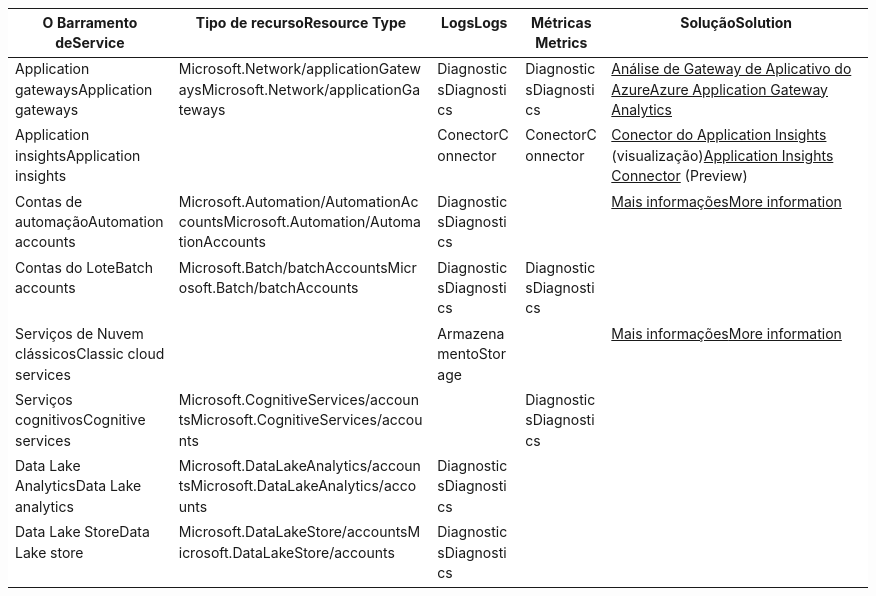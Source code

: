 
| <span data-ttu-id="c6579-109">O Barramento de</span><span class="sxs-lookup"><span data-stu-id="c6579-109">Service</span></span>                 | <span data-ttu-id="c6579-110">Tipo de recurso</span><span class="sxs-lookup"><span data-stu-id="c6579-110">Resource Type</span></span>                           | <span data-ttu-id="c6579-111">Logs</span><span class="sxs-lookup"><span data-stu-id="c6579-111">Logs</span></span>        | <span data-ttu-id="c6579-112">Métricas</span><span class="sxs-lookup"><span data-stu-id="c6579-112">Metrics</span></span>     | <span data-ttu-id="c6579-113">Solução</span><span class="sxs-lookup"><span data-stu-id="c6579-113">Solution</span></span> |
| --- | --- | --- | --- | --- |
| <span data-ttu-id="c6579-114">Application gateways</span><span class="sxs-lookup"><span data-stu-id="c6579-114">Application gateways</span></span>    | <span data-ttu-id="c6579-115">Microsoft.Network/applicationGateways</span><span class="sxs-lookup"><span data-stu-id="c6579-115">Microsoft.Network/applicationGateways</span></span>   | <span data-ttu-id="c6579-116">Diagnostics</span><span class="sxs-lookup"><span data-stu-id="c6579-116">Diagnostics</span></span> | <span data-ttu-id="c6579-117">Diagnostics</span><span class="sxs-lookup"><span data-stu-id="c6579-117">Diagnostics</span></span> | [<span data-ttu-id="c6579-118">Análise de Gateway de Aplicativo do Azure</span><span class="sxs-lookup"><span data-stu-id="c6579-118">Azure Application Gateway Analytics</span></span>](log-analytics-azure-networking-analytics.md#azure-application-gateway-analytics-solution-in-log-analytics) |
| <span data-ttu-id="c6579-119">Application insights</span><span class="sxs-lookup"><span data-stu-id="c6579-119">Application insights</span></span>    |                                         | <span data-ttu-id="c6579-120">Conector</span><span class="sxs-lookup"><span data-stu-id="c6579-120">Connector</span></span>   | <span data-ttu-id="c6579-121">Conector</span><span class="sxs-lookup"><span data-stu-id="c6579-121">Connector</span></span>   | <span data-ttu-id="c6579-122">[Conector do Application Insights](https://blogs.technet.microsoft.com/msoms/2016/09/26/application-insights-connector-in-oms/) (visualização)</span><span class="sxs-lookup"><span data-stu-id="c6579-122">[Application Insights Connector](https://blogs.technet.microsoft.com/msoms/2016/09/26/application-insights-connector-in-oms/) (Preview)</span></span> |
| <span data-ttu-id="c6579-123">Contas de automação</span><span class="sxs-lookup"><span data-stu-id="c6579-123">Automation accounts</span></span>     | <span data-ttu-id="c6579-124">Microsoft.Automation/AutomationAccounts</span><span class="sxs-lookup"><span data-stu-id="c6579-124">Microsoft.Automation/AutomationAccounts</span></span> | <span data-ttu-id="c6579-125">Diagnostics</span><span class="sxs-lookup"><span data-stu-id="c6579-125">Diagnostics</span></span> |             | [<span data-ttu-id="c6579-126">Mais informações</span><span class="sxs-lookup"><span data-stu-id="c6579-126">More information</span></span>](../automation/automation-manage-send-joblogs-log-analytics.md)|
| <span data-ttu-id="c6579-127">Contas do Lote</span><span class="sxs-lookup"><span data-stu-id="c6579-127">Batch accounts</span></span>          | <span data-ttu-id="c6579-128">Microsoft.Batch/batchAccounts</span><span class="sxs-lookup"><span data-stu-id="c6579-128">Microsoft.Batch/batchAccounts</span></span>           | <span data-ttu-id="c6579-129">Diagnostics</span><span class="sxs-lookup"><span data-stu-id="c6579-129">Diagnostics</span></span> | <span data-ttu-id="c6579-130">Diagnostics</span><span class="sxs-lookup"><span data-stu-id="c6579-130">Diagnostics</span></span> | |
| <span data-ttu-id="c6579-131">Serviços de Nuvem clássicos</span><span class="sxs-lookup"><span data-stu-id="c6579-131">Classic cloud services</span></span>  |                                         | <span data-ttu-id="c6579-132">Armazenamento</span><span class="sxs-lookup"><span data-stu-id="c6579-132">Storage</span></span>     |             | [<span data-ttu-id="c6579-133">Mais informações</span><span class="sxs-lookup"><span data-stu-id="c6579-133">More information</span></span>](log-analytics-azure-storage-iis-table.md) |
| <span data-ttu-id="c6579-134">Serviços cognitivos</span><span class="sxs-lookup"><span data-stu-id="c6579-134">Cognitive services</span></span>      | <span data-ttu-id="c6579-135">Microsoft.CognitiveServices/accounts</span><span class="sxs-lookup"><span data-stu-id="c6579-135">Microsoft.CognitiveServices/accounts</span></span>    |             | <span data-ttu-id="c6579-136">Diagnostics</span><span class="sxs-lookup"><span data-stu-id="c6579-136">Diagnostics</span></span> | |
| <span data-ttu-id="c6579-137">Data Lake Analytics</span><span class="sxs-lookup"><span data-stu-id="c6579-137">Data Lake analytics</span></span>     | <span data-ttu-id="c6579-138">Microsoft.DataLakeAnalytics/accounts</span><span class="sxs-lookup"><span data-stu-id="c6579-138">Microsoft.DataLakeAnalytics/accounts</span></span>    | <span data-ttu-id="c6579-139">Diagnostics</span><span class="sxs-lookup"><span data-stu-id="c6579-139">Diagnostics</span></span> |             | |
| <span data-ttu-id="c6579-140">Data Lake Store</span><span class="sxs-lookup"><span data-stu-id="c6579-140">Data Lake store</span></span>         | <span data-ttu-id="c6579-141">Microsoft.DataLakeStore/accounts</span><span class="sxs-lookup"><span data-stu-id="c6579-141">Microsoft.DataLakeStore/accounts</span></span>        | <span data-ttu-id="c6579-142">Diagnostics</span><span class="sxs-lookup"><span data-stu-id="c6579-142">Diagnostics</span></span> |             | |